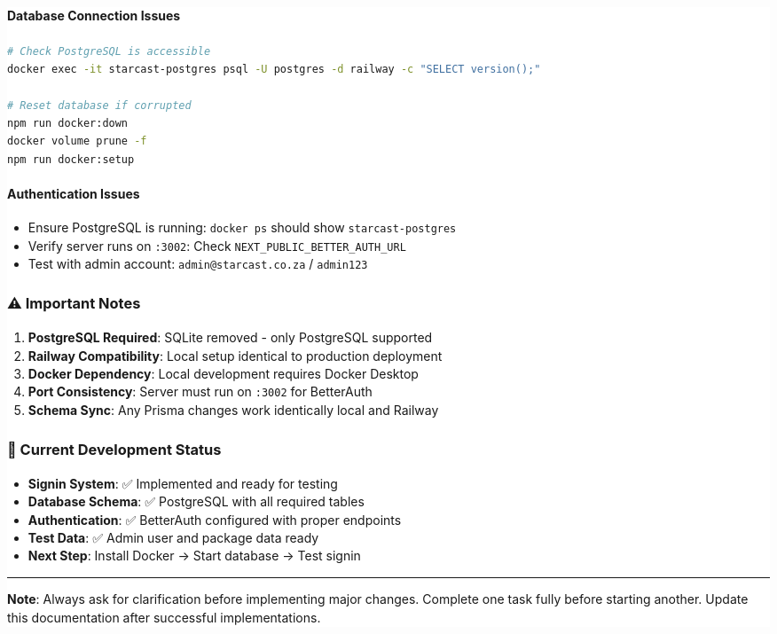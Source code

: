 #### **Database Connection Issues**
```bash
# Check PostgreSQL is accessible
docker exec -it starcast-postgres psql -U postgres -d railway -c "SELECT version();"

# Reset database if corrupted
npm run docker:down
docker volume prune -f
npm run docker:setup
```

#### **Authentication Issues**
- Ensure PostgreSQL is running: `docker ps` should show `starcast-postgres`
- Verify server runs on `:3002`: Check `NEXT_PUBLIC_BETTER_AUTH_URL`
- Test with admin account: `admin@starcast.co.za` / `admin123`

### **⚠️ Important Notes**
1. **PostgreSQL Required**: SQLite removed - only PostgreSQL supported
2. **Railway Compatibility**: Local setup identical to production deployment
3. **Docker Dependency**: Local development requires Docker Desktop
4. **Port Consistency**: Server must run on `:3002` for BetterAuth
5. **Schema Sync**: Any Prisma changes work identically local and Railway

### **🎯 Current Development Status**
- **Signin System**: ✅ Implemented and ready for testing
- **Database Schema**: ✅ PostgreSQL with all required tables
- **Authentication**: ✅ BetterAuth configured with proper endpoints
- **Test Data**: ✅ Admin user and package data ready
- **Next Step**: Install Docker → Start database → Test signin

---

**Note**: Always ask for clarification before implementing major changes. Complete one task fully before starting another. Update this documentation after successful implementations.